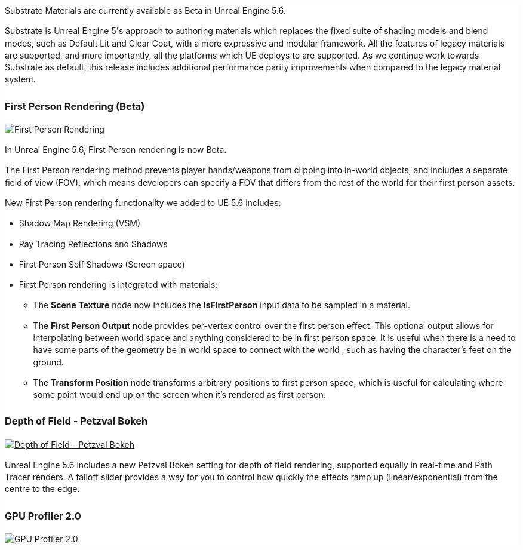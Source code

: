 Substrate Materials are currently available as Beta in Unreal Engine 5.6.

Substrate is Unreal Engine 5's approach to authoring materials which replaces the fixed suite of shading models and blend modes, such as Default Lit and Clear Coat, with a more expressive and modular framework. All the features of legacy materials are supported, and more importantly, all the platforms which UE deploys to are supported. As we continue work towards Substrate as default, this release includes additional performance parity improvements when compared to the legacy material system.

### First Person Rendering (Beta)

![First Person Rendering](https://dev.epicgames.com/community/api/documentation/image/07baee6e-f680-473b-a0ab-d4bb00864195?resizing_type=fit)

In Unreal Engine 5.6, First Person rendering is now Beta.

The First Person rendering method prevents player hands/weapons from clipping into in-world objects, and includes a separate field of view (FOV), which means developers can specify a FOV that differs from the rest of the world for their first person assets.

New First Person rendering functionality we added to UE 5.6 includes:

-   Shadow Map Rendering (VSM)
    
-   Ray Tracing Reflections and Shadows
    
-   First Person Self Shadows (Screen space)
    
-   First Person rendering is integrated with materials:
    
    -   The **Scene Texture** node now includes the **IsFirstPerson** input data to be sampled in a material.
        
    -   The **First Person Output** node provides per-vertex control over the first person effect. This optional output allows for interpolating between world space and anything considered to be in first person space. It is useful when there is a need to have some parts of the geometry be in world space to connect with the world , such as having the character’s feet on the ground.
        
    -   The **Transform Position** node transforms arbitrary positions to first person space, which is useful for calculating where some point would end up on the screen when it’s rendered as first person.
        

### Depth of Field - Petzval Bokeh

[![Depth of Field - Petzval Bokeh](https://dev.epicgames.com/community/api/documentation/image/5742f01a-4b6f-494d-a4d2-d8626d44a472?resizing_type=fit)](https://dev.epicgames.com/community/api/documentation/image/5742f01a-4b6f-494d-a4d2-d8626d44a472?resizing_type=fit)

Unreal Engine 5.6 includes a new Petzval Bokeh setting for depth of field rendering, supported equally in real-time and Path Tracer renders. A falloff slider provides a way for you to control how quickly the effects ramp up (linear/exponential) from the centre to the edge.

### GPU Profiler 2.0

[![GPU Profiler 2.0](https://dev.epicgames.com/community/api/documentation/image/e1507154-55d5-42b4-a6a2-9909970df61d?resizing_type=fit)](https://dev.epicgames.com/community/api/documentation/image/e1507154-55d5-42b4-a6a2-9909970df61d?resizing_type=fit)

